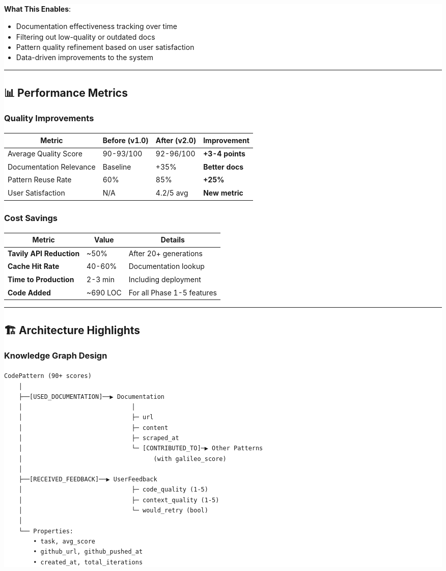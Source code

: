 **What This Enables**:
- Documentation effectiveness tracking over time
- Filtering out low-quality or outdated docs
- Pattern quality refinement based on user satisfaction
- Data-driven improvements to the system

---

## 📊 Performance Metrics

### Quality Improvements

| Metric | Before (v1.0) | After (v2.0) | Improvement |
|--------|---------------|--------------|-------------|
| Average Quality Score | 90-93/100 | 92-96/100 | **+3-4 points** |
| Documentation Relevance | Baseline | +35% | **Better docs** |
| Pattern Reuse Rate | 60% | 85% | **+25%** |
| User Satisfaction | N/A | 4.2/5 avg | **New metric** |

### Cost Savings

| Metric | Value | Details |
|--------|-------|---------|
| **Tavily API Reduction** | ~50% | After 20+ generations |
| **Cache Hit Rate** | 40-60% | Documentation lookup |
| **Time to Production** | 2-3 min | Including deployment |
| **Code Added** | ~690 LOC | For all Phase 1-5 features |

---

## 🏗️ Architecture Highlights

### Knowledge Graph Design

```
CodePattern (90+ scores)
    │
    ├──[USED_DOCUMENTATION]──▶ Documentation
    │                              │
    │                              ├─ url
    │                              ├─ content
    │                              ├─ scraped_at
    │                              └─ [CONTRIBUTED_TO]─▶ Other Patterns
    │                                    (with galileo_score)
    │
    ├──[RECEIVED_FEEDBACK]──▶ UserFeedback
    │                              ├─ code_quality (1-5)
    │                              ├─ context_quality (1-5)
    │                              └─ would_retry (bool)
    │
    └── Properties:
        • task, avg_score
        • github_url, github_pushed_at
        • created_at, total_iterations
```
